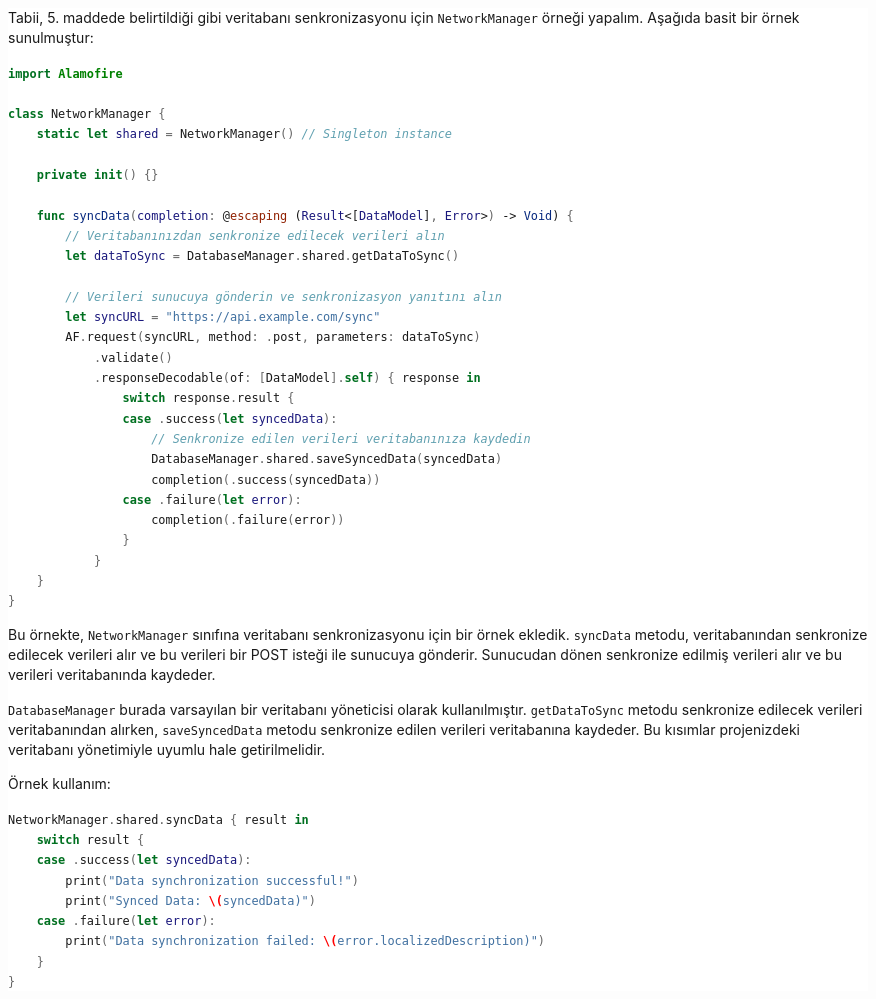 Tabii, 5. maddede belirtildiği gibi veritabanı senkronizasyonu için `NetworkManager` örneği yapalım. Aşağıda basit bir örnek sunulmuştur:

```swift
import Alamofire

class NetworkManager {
    static let shared = NetworkManager() // Singleton instance

    private init() {}

    func syncData(completion: @escaping (Result<[DataModel], Error>) -> Void) {
        // Veritabanınızdan senkronize edilecek verileri alın
        let dataToSync = DatabaseManager.shared.getDataToSync()

        // Verileri sunucuya gönderin ve senkronizasyon yanıtını alın
        let syncURL = "https://api.example.com/sync"
        AF.request(syncURL, method: .post, parameters: dataToSync)
            .validate()
            .responseDecodable(of: [DataModel].self) { response in
                switch response.result {
                case .success(let syncedData):
                    // Senkronize edilen verileri veritabanınıza kaydedin
                    DatabaseManager.shared.saveSyncedData(syncedData)
                    completion(.success(syncedData))
                case .failure(let error):
                    completion(.failure(error))
                }
            }
    }
}
```

Bu örnekte, `NetworkManager` sınıfına veritabanı senkronizasyonu için bir örnek ekledik. `syncData` metodu, veritabanından senkronize edilecek verileri alır ve bu verileri bir POST isteği ile sunucuya gönderir. Sunucudan dönen senkronize edilmiş verileri alır ve bu verileri veritabanında kaydeder.

`DatabaseManager` burada varsayılan bir veritabanı yöneticisi olarak kullanılmıştır. `getDataToSync` metodu senkronize edilecek verileri veritabanından alırken, `saveSyncedData` metodu senkronize edilen verileri veritabanına kaydeder. Bu kısımlar projenizdeki veritabanı yönetimiyle uyumlu hale getirilmelidir.

Örnek kullanım:

```swift
NetworkManager.shared.syncData { result in
    switch result {
    case .success(let syncedData):
        print("Data synchronization successful!")
        print("Synced Data: \(syncedData)")
    case .failure(let error):
        print("Data synchronization failed: \(error.localizedDescription)")
    }
}
```

